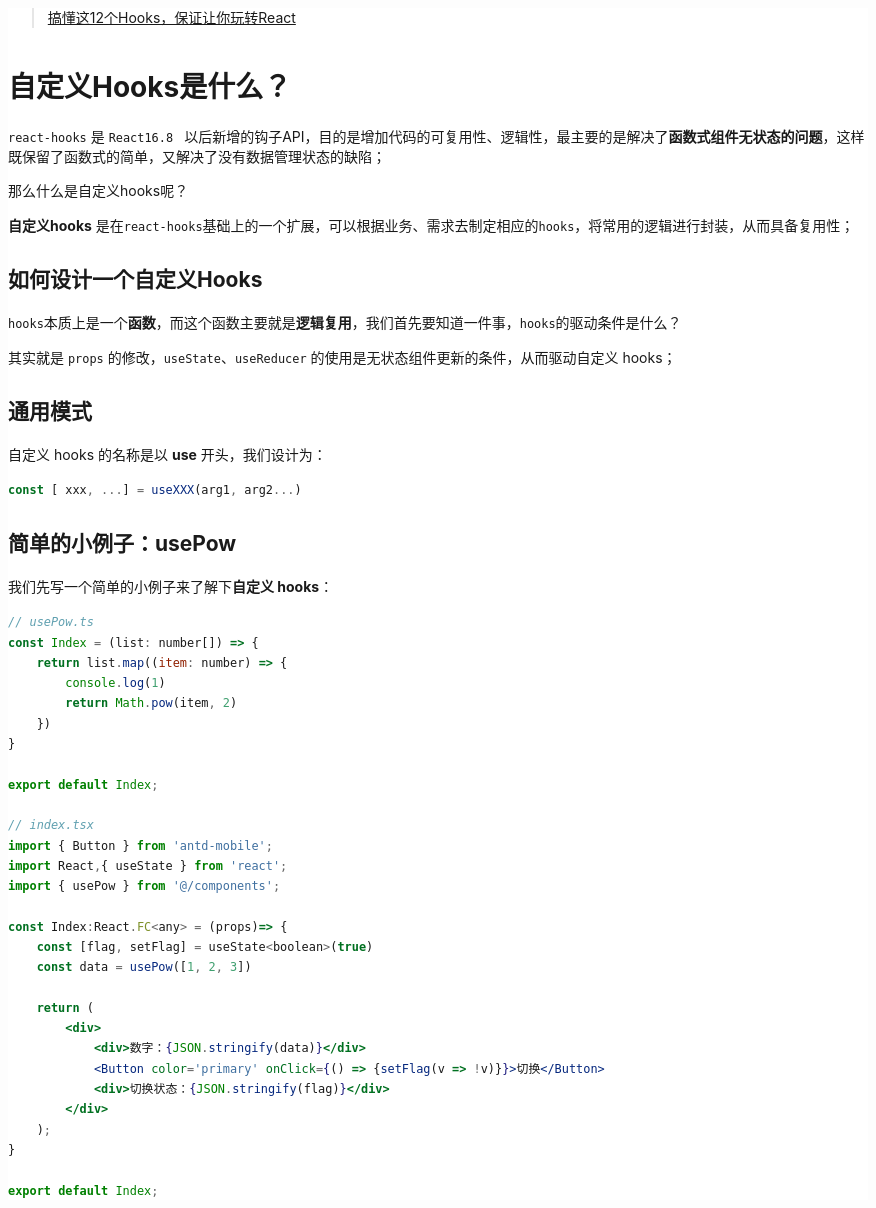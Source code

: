 > [搞懂这12个Hooks，保证让你玩转React](https://mp.weixin.qq.com/s/ovrSwKxXAXXqYIuYNH5N2A)

# **自定义Hooks是什么？**

`react-hooks` 是 `React16.8 ` 以后新增的钩子API，目的是增加代码的可复用性、逻辑性，最主要的是解决了**函数式组件无状态的问题**，这样既保留了函数式的简单，又解决了没有数据管理状态的缺陷；

那么什么是自定义hooks呢？

**自定义hooks** 是在`react-hooks`基础上的一个扩展，可以根据业务、需求去制定相应的`hooks`，将常用的逻辑进行封装，从而具备复用性；

## **如何设计一个自定义Hooks**

`hooks`本质上是一个**函数**，而这个函数主要就是**逻辑复用**，我们首先要知道一件事，`hooks`的驱动条件是什么？

其实就是 `props` 的修改，`useState`、`useReducer` 的使用是无状态组件更新的条件，从而驱动自定义 hooks；

## **通用模式**

自定义 hooks 的名称是以 **use** 开头，我们设计为：

```js
const [ xxx, ...] = useXXX(arg1, arg2...)
```

## **简单的小例子：usePow**

我们先写一个简单的小例子来了解下**自定义 hooks**：

```jsx
// usePow.ts
const Index = (list: number[]) => {
    return list.map((item: number) => {
        console.log(1)
        return Math.pow(item, 2)
    })
}

export default Index;

// index.tsx
import { Button } from 'antd-mobile';
import React,{ useState } from 'react';
import { usePow } from '@/components';

const Index:React.FC<any> = (props)=> {
    const [flag, setFlag] = useState<boolean>(true)
    const data = usePow([1, 2, 3])

    return (
        <div>
            <div>数字：{JSON.stringify(data)}</div>
            <Button color='primary' onClick={() => {setFlag(v => !v)}}>切换</Button>
            <div>切换状态：{JSON.stringify(flag)}</div>
        </div>
    );
}

export default Index;
```
